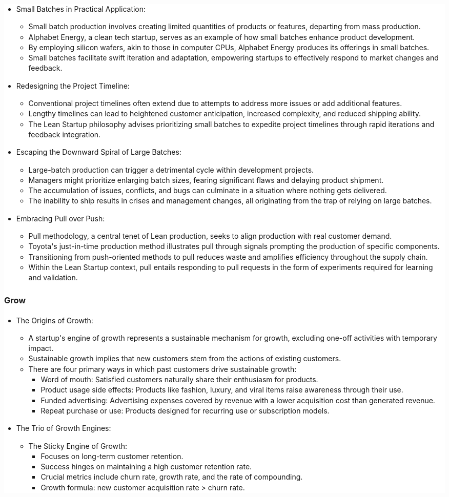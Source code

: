 - Small Batches in Practical Application:
  - Small batch production involves creating limited quantities of products or features, departing from mass production.
  - Alphabet Energy, a clean tech startup, serves as an example of how small batches enhance product development.
  - By employing silicon wafers, akin to those in computer CPUs, Alphabet Energy produces its offerings in small batches.
  - Small batches facilitate swift iteration and adaptation, empowering startups to effectively respond to market changes and feedback.

- Redesigning the Project Timeline:
  - Conventional project timelines often extend due to attempts to address more issues or add additional features.
  - Lengthy timelines can lead to heightened customer anticipation, increased complexity, and reduced shipping ability.
  - The Lean Startup philosophy advises prioritizing small batches to expedite project timelines through rapid iterations and feedback integration.

- Escaping the Downward Spiral of Large Batches:
  - Large-batch production can trigger a detrimental cycle within development projects.
  - Managers might prioritize enlarging batch sizes, fearing significant flaws and delaying product shipment.
  - The accumulation of issues, conflicts, and bugs can culminate in a situation where nothing gets delivered.
  - The inability to ship results in crises and management changes, all originating from the trap of relying on large batches.

- Embracing Pull over Push:
  - Pull methodology, a central tenet of Lean production, seeks to align production with real customer demand.
  - Toyota's just-in-time production method illustrates pull through signals prompting the production of specific components.
  - Transitioning from push-oriented methods to pull reduces waste and amplifies efficiency throughout the supply chain.
  - Within the Lean Startup context, pull entails responding to pull requests in the form of experiments required for learning and validation.

### Grow
- The Origins of Growth:
  - A startup's engine of growth represents a sustainable mechanism for growth, excluding one-off activities with temporary impact.
  - Sustainable growth implies that new customers stem from the actions of existing customers.
  - There are four primary ways in which past customers drive sustainable growth:
    - Word of mouth: Satisfied customers naturally share their enthusiasm for products.
    - Product usage side effects: Products like fashion, luxury, and viral items raise awareness through their use.
    - Funded advertising: Advertising expenses covered by revenue with a lower acquisition cost than generated revenue.
    - Repeat purchase or use: Products designed for recurring use or subscription models.

- The Trio of Growth Engines:
  - The Sticky Engine of Growth:
    - Focuses on long-term customer retention.
    - Success hinges on maintaining a high customer retention rate.
    - Crucial metrics include churn rate, growth rate, and the rate of compounding.
    - Growth formula: new customer acquisition rate > churn rate.
